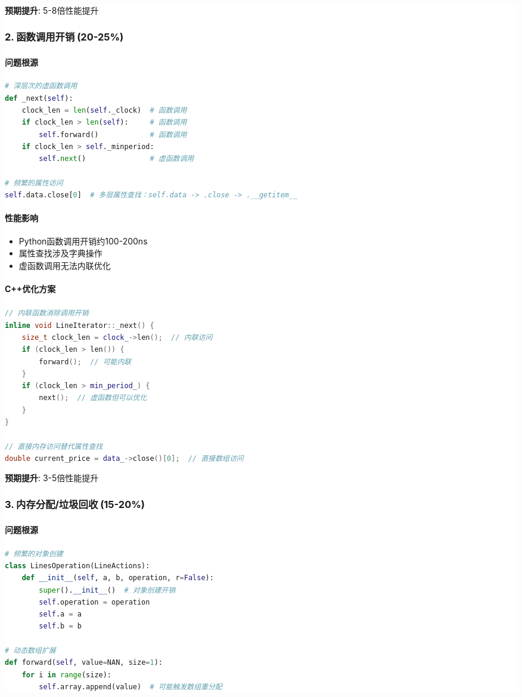 **预期提升**: 5-8倍性能提升

### 2. 函数调用开销 (20-25%)

#### 问题根源
```python
# 深层次的虚函数调用
def _next(self):
    clock_len = len(self._clock)  # 函数调用
    if clock_len > len(self):     # 函数调用
        self.forward()            # 函数调用
    if clock_len > self._minperiod:
        self.next()               # 虚函数调用

# 频繁的属性访问
self.data.close[0]  # 多层属性查找：self.data -> .close -> .__getitem__
```

#### 性能影响
- Python函数调用开销约100-200ns
- 属性查找涉及字典操作
- 虚函数调用无法内联优化

#### C++优化方案
```cpp
// 内联函数消除调用开销
inline void LineIterator::_next() {
    size_t clock_len = clock_->len();  // 内联访问
    if (clock_len > len()) {
        forward();  // 可能内联
    }
    if (clock_len > min_period_) {
        next();  // 虚函数但可以优化
    }
}

// 直接内存访问替代属性查找
double current_price = data_->close()[0];  // 直接数组访问
```

**预期提升**: 3-5倍性能提升

### 3. 内存分配/垃圾回收 (15-20%)

#### 问题根源
```python
# 频繁的对象创建
class LinesOperation(LineActions):
    def __init__(self, a, b, operation, r=False):
        super().__init__()  # 对象创建开销
        self.operation = operation
        self.a = a
        self.b = b

# 动态数组扩展
def forward(self, value=NAN, size=1):
    for i in range(size):
        self.array.append(value)  # 可能触发数组重分配
```
